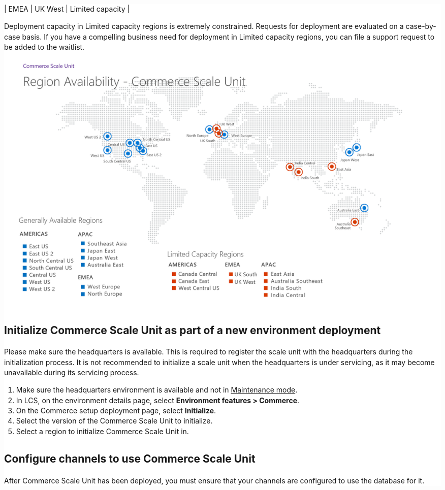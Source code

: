 | EMEA            | UK West             | Limited capacity    |

Deployment capacity in Limited capacity regions is extremely constrained. Requests for deployment are evaluated on a case-by-case basis. If you have a compelling business need for deployment in Limited capacity regions, you can file a support request to be added to the waitlist.

![Map showing region availability.](media/Commerce-Scale-Unit-Region-Availability.png "Map showing region availability")

## Initialize Commerce Scale Unit as part of a new environment deployment

Please make sure the headquarters is available. This is required to register the scale unit with the headquarters during the initialization process. It is not recommended to initialize a scale unit when the headquarters is under servicing, as it may become unavailable during its servicing process.

1. Make sure the headquarters environment is available and not in [Maintenance mode](../sysadmin/maintenance-mode.md).
2. In LCS, on the environment details page, select **Environment features \> Commerce**.
3. On the Commerce setup deployment page, select **Initialize**.
4. Select the version of the Commerce Scale Unit to initialize.
5. Select a region to initialize Commerce Scale Unit in.

## Configure channels to use Commerce Scale Unit

After Commerce Scale Unit has been deployed, you must ensure that your channels are configured to use the database for it. 
